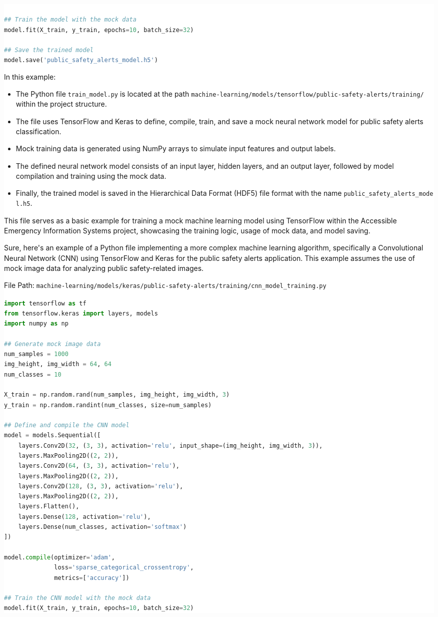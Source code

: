 ```python

## Train the model with the mock data
model.fit(X_train, y_train, epochs=10, batch_size=32)

## Save the trained model
model.save('public_safety_alerts_model.h5')
```

In this example:

- The Python file `train_model.py` is located at the path `machine-learning/models/tensorflow/public-safety-alerts/training/` within the project structure.

- The file uses TensorFlow and Keras to define, compile, train, and save a mock neural network model for public safety alerts classification.

- Mock training data is generated using NumPy arrays to simulate input features and output labels.

- The defined neural network model consists of an input layer, hidden layers, and an output layer, followed by model compilation and training using the mock data.

- Finally, the trained model is saved in the Hierarchical Data Format (HDF5) file format with the name `public_safety_alerts_model.h5`.

This file serves as a basic example for training a mock machine learning model using TensorFlow within the Accessible Emergency Information Systems project, showcasing the training logic, usage of mock data, and model saving.

Sure, here's an example of a Python file implementing a more complex machine learning algorithm, specifically a Convolutional Neural Network (CNN) using TensorFlow and Keras for the public safety alerts application. This example assumes the use of mock image data for analyzing public safety-related images.

File Path: `machine-learning/models/keras/public-safety-alerts/training/cnn_model_training.py`

```python
import tensorflow as tf
from tensorflow.keras import layers, models
import numpy as np

## Generate mock image data
num_samples = 1000
img_height, img_width = 64, 64
num_classes = 10

X_train = np.random.rand(num_samples, img_height, img_width, 3)
y_train = np.random.randint(num_classes, size=num_samples)

## Define and compile the CNN model
model = models.Sequential([
    layers.Conv2D(32, (3, 3), activation='relu', input_shape=(img_height, img_width, 3)),
    layers.MaxPooling2D((2, 2)),
    layers.Conv2D(64, (3, 3), activation='relu'),
    layers.MaxPooling2D((2, 2)),
    layers.Conv2D(128, (3, 3), activation='relu'),
    layers.MaxPooling2D((2, 2)),
    layers.Flatten(),
    layers.Dense(128, activation='relu'),
    layers.Dense(num_classes, activation='softmax')
])

model.compile(optimizer='adam',
              loss='sparse_categorical_crossentropy',
              metrics=['accuracy'])

## Train the CNN model with the mock data
model.fit(X_train, y_train, epochs=10, batch_size=32)

```